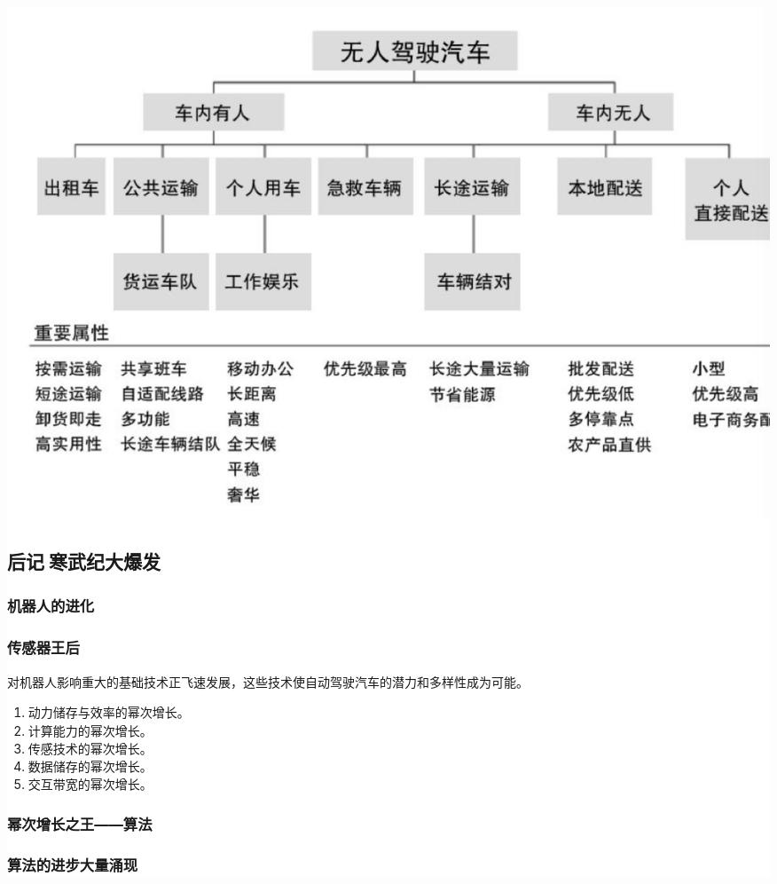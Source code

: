 ![](/img/automobile5.jpg)


## 后记 寒武纪大爆发

### 机器人的进化

### 传感器王后

对机器人影响重大的基础技术正飞速发展，这些技术使自动驾驶汽车的潜力和多样性成为可能。

1. 动力储存与效率的幂次增长。
2. 计算能力的幂次增长。
3. 传感技术的幂次增长。
4. 数据储存的幂次增长。
5. 交互带宽的幂次增长。

### 幂次增长之王——算法

### 算法的进步大量涌现
